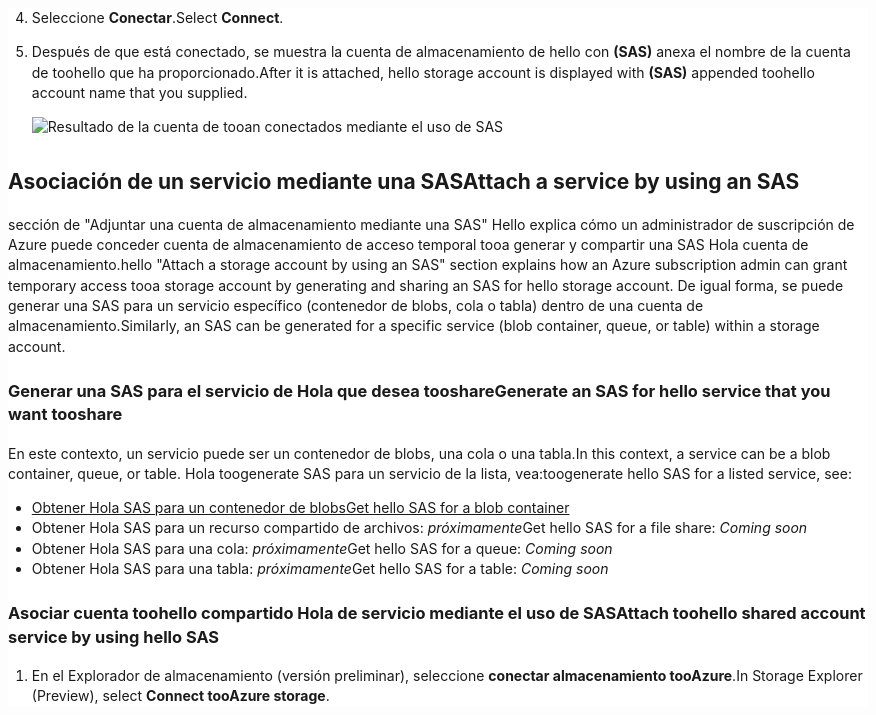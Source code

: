 4. <span data-ttu-id="8cf89-214">Seleccione **Conectar**.</span><span class="sxs-lookup"><span data-stu-id="8cf89-214">Select **Connect**.</span></span>

5. <span data-ttu-id="8cf89-215">Después de que está conectado, se muestra la cuenta de almacenamiento de hello con **(SAS)** anexa el nombre de la cuenta de toohello que ha proporcionado.</span><span class="sxs-lookup"><span data-stu-id="8cf89-215">After it is attached, hello storage account is displayed with **(SAS)** appended toohello account name that you supplied.</span></span>

    ![Resultado de la cuenta de tooan conectados mediante el uso de SAS][17]

## <a name="attach-a-service-by-using-an-sas"></a><span data-ttu-id="8cf89-217">Asociación de un servicio mediante una SAS</span><span class="sxs-lookup"><span data-stu-id="8cf89-217">Attach a service by using an SAS</span></span>
<span data-ttu-id="8cf89-218">sección de "Adjuntar una cuenta de almacenamiento mediante una SAS" Hello explica cómo un administrador de suscripción de Azure puede conceder cuenta de almacenamiento de acceso temporal tooa generar y compartir una SAS Hola cuenta de almacenamiento.</span><span class="sxs-lookup"><span data-stu-id="8cf89-218">hello "Attach a storage account by using an SAS" section explains how an Azure subscription admin can grant temporary access tooa storage account by generating and sharing an SAS for hello storage account.</span></span> <span data-ttu-id="8cf89-219">De igual forma, se puede generar una SAS para un servicio específico (contenedor de blobs, cola o tabla) dentro de una cuenta de almacenamiento.</span><span class="sxs-lookup"><span data-stu-id="8cf89-219">Similarly, an SAS can be generated for a specific service (blob container, queue, or table) within a storage account.</span></span>  

### <a name="generate-an-sas-for-hello-service-that-you-want-tooshare"></a><span data-ttu-id="8cf89-220">Generar una SAS para el servicio de Hola que desea tooshare</span><span class="sxs-lookup"><span data-stu-id="8cf89-220">Generate an SAS for hello service that you want tooshare</span></span>
<span data-ttu-id="8cf89-221">En este contexto, un servicio puede ser un contenedor de blobs, una cola o una tabla.</span><span class="sxs-lookup"><span data-stu-id="8cf89-221">In this context, a service can be a blob container, queue, or table.</span></span> <span data-ttu-id="8cf89-222">Hola toogenerate SAS para un servicio de la lista, vea:</span><span class="sxs-lookup"><span data-stu-id="8cf89-222">toogenerate hello SAS for a listed service, see:</span></span>

* [<span data-ttu-id="8cf89-223">Obtener Hola SAS para un contenedor de blobs</span><span class="sxs-lookup"><span data-stu-id="8cf89-223">Get hello SAS for a blob container</span></span>](vs-azure-tools-storage-explorer-blobs.md#get-the-sas-for-a-blob-container)
* <span data-ttu-id="8cf89-224">Obtener Hola SAS para un recurso compartido de archivos: *próximamente*</span><span class="sxs-lookup"><span data-stu-id="8cf89-224">Get hello SAS for a file share: *Coming soon*</span></span>
* <span data-ttu-id="8cf89-225">Obtener Hola SAS para una cola: *próximamente*</span><span class="sxs-lookup"><span data-stu-id="8cf89-225">Get hello SAS for a queue: *Coming soon*</span></span>
* <span data-ttu-id="8cf89-226">Obtener Hola SAS para una tabla: *próximamente*</span><span class="sxs-lookup"><span data-stu-id="8cf89-226">Get hello SAS for a table: *Coming soon*</span></span>

### <a name="attach-toohello-shared-account-service-by-using-hello-sas"></a><span data-ttu-id="8cf89-227">Asociar cuenta toohello compartido Hola de servicio mediante el uso de SAS</span><span class="sxs-lookup"><span data-stu-id="8cf89-227">Attach toohello shared account service by using hello SAS</span></span>
1. <span data-ttu-id="8cf89-228">En el Explorador de almacenamiento (versión preliminar), seleccione **conectar almacenamiento tooAzure**.</span><span class="sxs-lookup"><span data-stu-id="8cf89-228">In Storage Explorer (Preview), select **Connect tooAzure storage**.</span></span>


[0]: ./media/vs-azure-tools-storage-manage-with-storage-explorer/settings-icon.png
[1]: ./media/vs-azure-tools-storage-manage-with-storage-explorer/add-account-link.png
[3]: ./media/vs-azure-tools-storage-manage-with-storage-explorer/subscriptions-list.png
[4]: ./media/vs-azure-tools-storage-manage-with-storage-explorer/storage-accounts-list.png
[5]: ./media/vs-azure-tools-storage-manage-with-storage-explorer/access-keys.png
[6]: ./media/vs-azure-tools-storage-manage-with-storage-explorer/access-keys-copy.png
[8]: ./media/vs-azure-tools-storage-manage-with-storage-explorer/attach-external-storage-dlg.png
[9]: ./media/vs-azure-tools-storage-manage-with-storage-explorer/external-storage-account.png
[10]: ./media/vs-azure-tools-storage-manage-with-storage-explorer/detach-external-storage.png
[11]: ./media/vs-azure-tools-storage-manage-with-storage-explorer/storage-account-search.png
[12]: ./media/vs-azure-tools-storage-manage-with-storage-explorer/detach-external-storage-confirmation.png
[13]: ./media/vs-azure-tools-storage-manage-with-storage-explorer/get-sas-context-menu.png
[14]: ./media/vs-azure-tools-storage-manage-with-storage-explorer/get-sas-dlg1.png
[15]: ./media/vs-azure-tools-storage-manage-with-storage-explorer/mase.png
[17]: ./media/vs-azure-tools-storage-manage-with-storage-explorer/attach-account-using-sas-finished.png
[20]: ./media/vs-azure-tools-storage-manage-with-storage-explorer/attach-service-using-sas-finished.png
[21]: ./media/vs-azure-tools-storage-manage-with-storage-explorer/local-storage-drop-down.png
[22]: ./media/vs-azure-tools-storage-manage-with-storage-explorer/download-storage-emulator.png
[23]: ./media/vs-azure-tools-storage-manage-with-storage-explorer/connect-to-azure-storage-icon.png
[24]: ./media/vs-azure-tools-storage-manage-with-storage-explorer/connect-to-azure-storage-next.png
[25]: ./media/vs-azure-tools-storage-manage-with-storage-explorer/add-certificate-azure-stack.png
[26]: ./media/vs-azure-tools-storage-manage-with-storage-explorer/export-root-cert-azure-stack.png
[27]: ./media/vs-azure-tools-storage-manage-with-storage-explorer/import-azure-stack-cert-storage-explorer.png
[28]: ./media/vs-azure-tools-storage-manage-with-storage-explorer/select-target-azure-stack.png
[29]: ./media/vs-azure-tools-storage-manage-with-storage-explorer/add-azure-stack-account.png
[30]: ./media/vs-azure-tools-storage-manage-with-storage-explorer/select-accounts-azure-stack.png
[31]: ./media/vs-azure-tools-storage-manage-with-storage-explorer/azure-stack-storage-account-list.png